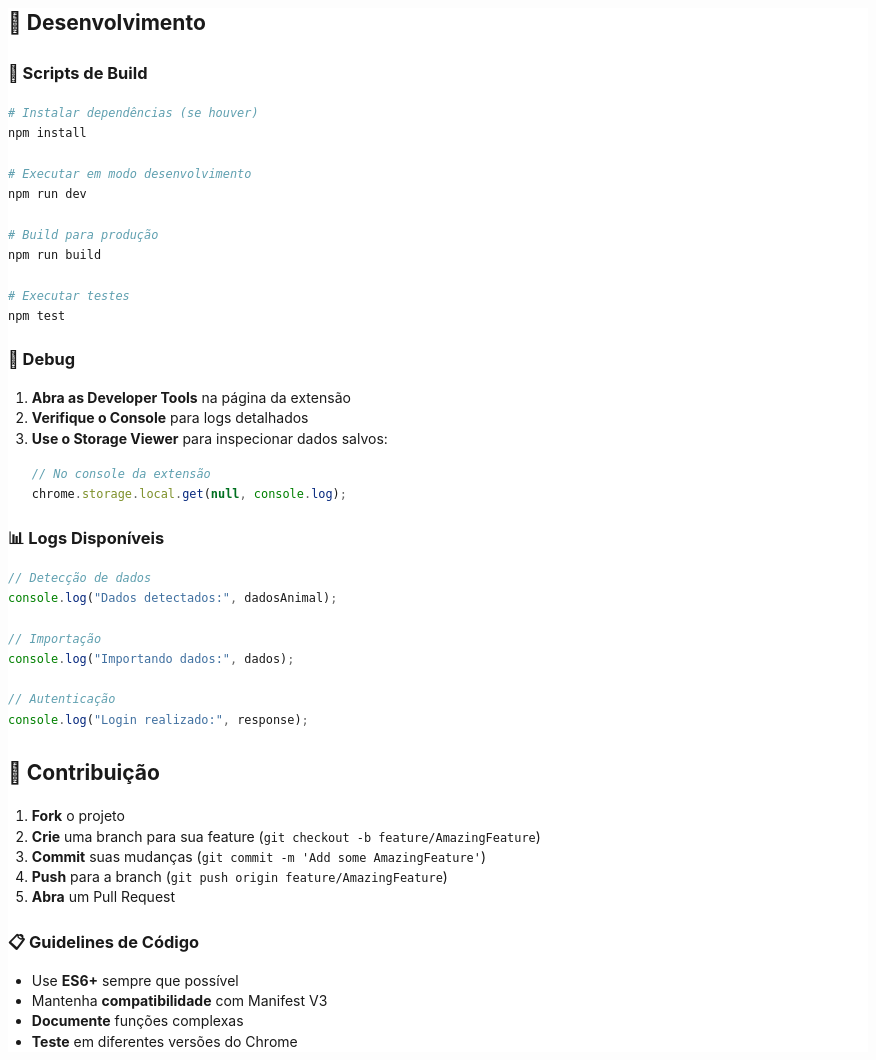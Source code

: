 ## 🧪 Desenvolvimento

### 🚀 Scripts de Build

```bash
# Instalar dependências (se houver)
npm install

# Executar em modo desenvolvimento
npm run dev

# Build para produção
npm run build

# Executar testes
npm test
```

### 🐛 Debug

1. **Abra as Developer Tools** na página da extensão
2. **Verifique o Console** para logs detalhados
3. **Use o Storage Viewer** para inspecionar dados salvos:
   ```javascript
   // No console da extensão
   chrome.storage.local.get(null, console.log);
   ```

### 📊 Logs Disponíveis

```javascript
// Detecção de dados
console.log("Dados detectados:", dadosAnimal);

// Importação
console.log("Importando dados:", dados);

// Autenticação
console.log("Login realizado:", response);
```

## 🤝 Contribuição

1. **Fork** o projeto
2. **Crie** uma branch para sua feature (`git checkout -b feature/AmazingFeature`)
3. **Commit** suas mudanças (`git commit -m 'Add some AmazingFeature'`)
4. **Push** para a branch (`git push origin feature/AmazingFeature`)
5. **Abra** um Pull Request

### 📋 Guidelines de Código

- Use **ES6+** sempre que possível
- Mantenha **compatibilidade** com Manifest V3
- **Documente** funções complexas
- **Teste** em diferentes versões do Chrome
